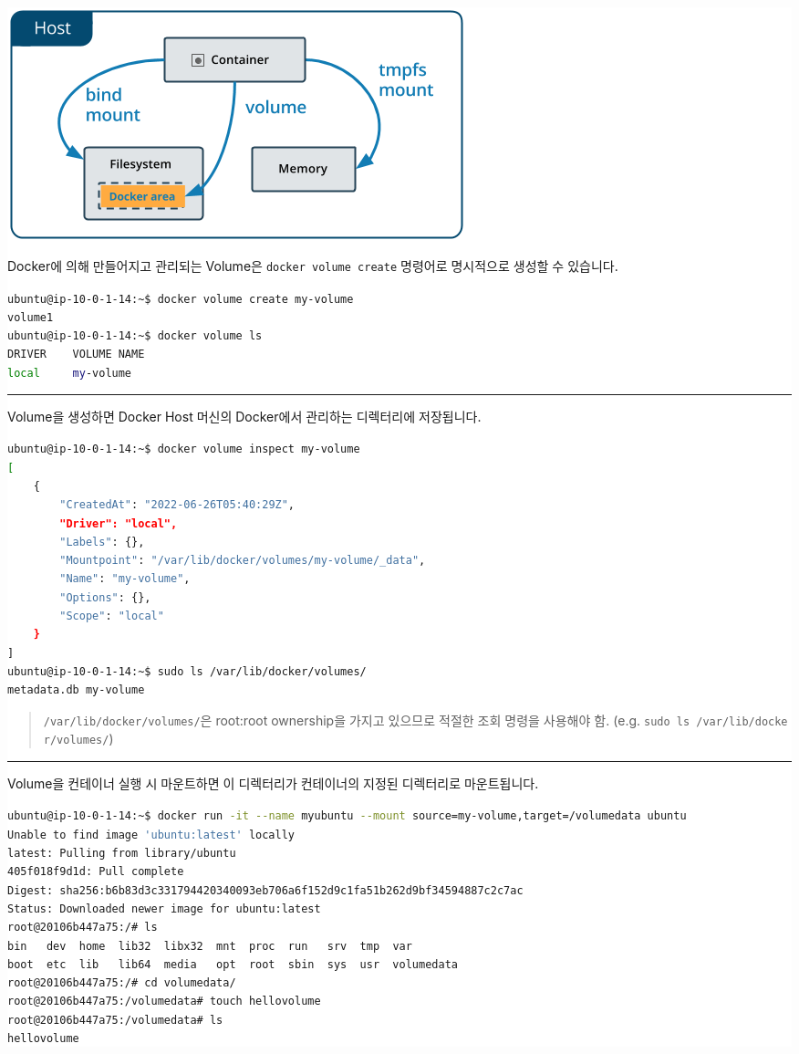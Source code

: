![](img/types-of-mounts-volume.png)

Docker에 의해 만들어지고 관리되는 Volume은  `docker volume create` 명령어로 명시적으로 생성할 수 있습니다.

```bash
ubuntu@ip-10-0-1-14:~$ docker volume create my-volume
volume1
ubuntu@ip-10-0-1-14:~$ docker volume ls
DRIVER    VOLUME NAME
local     my-volume
```

---

Volume을 생성하면 Docker Host 머신의 Docker에서 관리하는 디렉터리에 저장됩니다.

```bash
ubuntu@ip-10-0-1-14:~$ docker volume inspect my-volume
[
    {
        "CreatedAt": "2022-06-26T05:40:29Z",
        "Driver": "local",
        "Labels": {},
        "Mountpoint": "/var/lib/docker/volumes/my-volume/_data",
        "Name": "my-volume",
        "Options": {},
        "Scope": "local"
    }
]
ubuntu@ip-10-0-1-14:~$ sudo ls /var/lib/docker/volumes/
metadata.db	my-volume
```
> `/var/lib/docker/volumes/`은 root:root ownership을 가지고 있으므로
적절한 조회 명령을 사용해야 함. (e.g. `sudo ls /var/lib/docker/volumes/`)

---

Volume을 컨테이너 실행 시 마운트하면 이 디렉터리가 컨테이너의 지정된 디렉터리로 마운트됩니다.

```bash
ubuntu@ip-10-0-1-14:~$ docker run -it --name myubuntu --mount source=my-volume,target=/volumedata ubuntu
Unable to find image 'ubuntu:latest' locally
latest: Pulling from library/ubuntu
405f018f9d1d: Pull complete
Digest: sha256:b6b83d3c331794420340093eb706a6f152d9c1fa51b262d9bf34594887c2c7ac
Status: Downloaded newer image for ubuntu:latest
root@20106b447a75:/# ls
bin   dev  home  lib32  libx32  mnt  proc  run   srv  tmp  var
boot  etc  lib   lib64  media   opt  root  sbin  sys  usr  volumedata
root@20106b447a75:/# cd volumedata/
root@20106b447a75:/volumedata# touch hellovolume
root@20106b447a75:/volumedata# ls
hellovolume
```